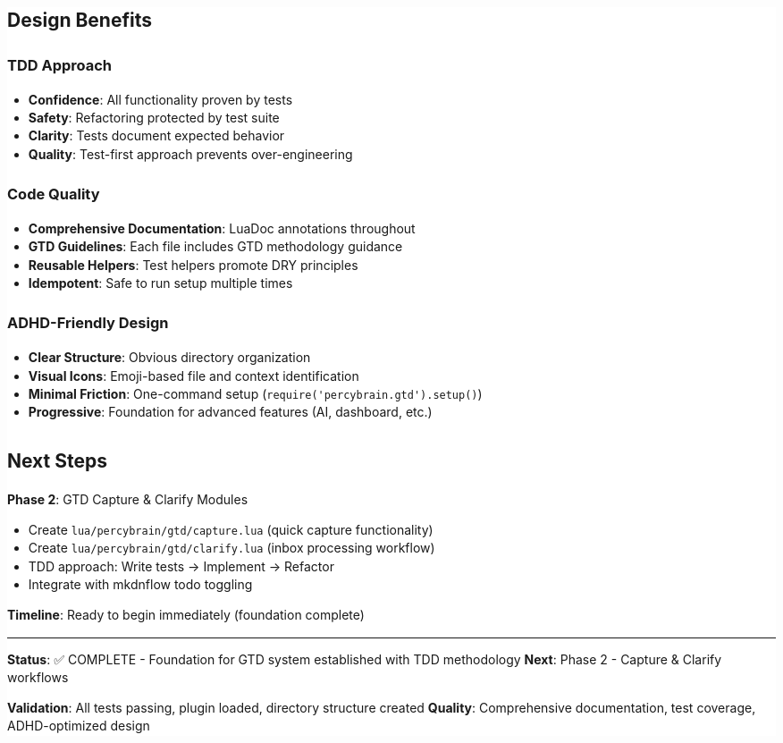 ## Design Benefits

### TDD Approach

- **Confidence**: All functionality proven by tests
- **Safety**: Refactoring protected by test suite
- **Clarity**: Tests document expected behavior
- **Quality**: Test-first approach prevents over-engineering

### Code Quality

- **Comprehensive Documentation**: LuaDoc annotations throughout
- **GTD Guidelines**: Each file includes GTD methodology guidance
- **Reusable Helpers**: Test helpers promote DRY principles
- **Idempotent**: Safe to run setup multiple times

### ADHD-Friendly Design

- **Clear Structure**: Obvious directory organization
- **Visual Icons**: Emoji-based file and context identification
- **Minimal Friction**: One-command setup (`require('percybrain.gtd').setup()`)
- **Progressive**: Foundation for advanced features (AI, dashboard, etc.)

## Next Steps

**Phase 2**: GTD Capture & Clarify Modules

- Create `lua/percybrain/gtd/capture.lua` (quick capture functionality)
- Create `lua/percybrain/gtd/clarify.lua` (inbox processing workflow)
- TDD approach: Write tests → Implement → Refactor
- Integrate with mkdnflow todo toggling

**Timeline**: Ready to begin immediately (foundation complete)

______________________________________________________________________

**Status**: ✅ COMPLETE - Foundation for GTD system established with TDD methodology **Next**: Phase 2 - Capture & Clarify workflows

**Validation**: All tests passing, plugin loaded, directory structure created **Quality**: Comprehensive documentation, test coverage, ADHD-optimized design

